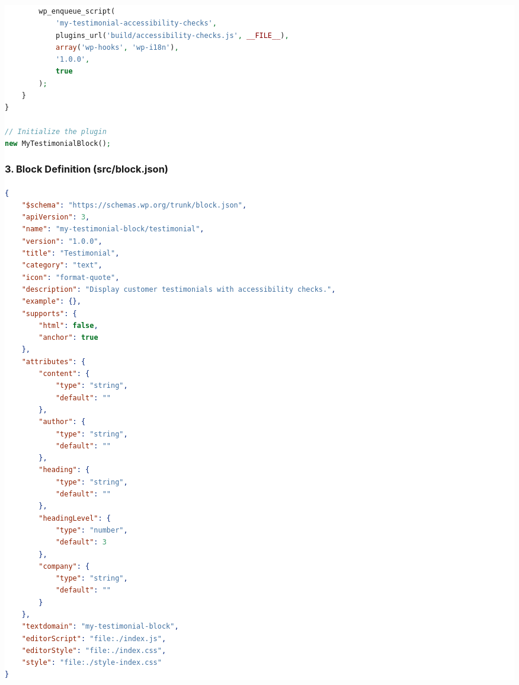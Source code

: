 ```php
        wp_enqueue_script(
            'my-testimonial-accessibility-checks',
            plugins_url('build/accessibility-checks.js', __FILE__),
            array('wp-hooks', 'wp-i18n'),
            '1.0.0',
            true
        );
    }
}

// Initialize the plugin
new MyTestimonialBlock();
```

### 3. Block Definition (src/block.json)

```json
{
	"$schema": "https://schemas.wp.org/trunk/block.json",
	"apiVersion": 3,
	"name": "my-testimonial-block/testimonial",
	"version": "1.0.0",
	"title": "Testimonial",
	"category": "text",
	"icon": "format-quote",
	"description": "Display customer testimonials with accessibility checks.",
	"example": {},
	"supports": {
		"html": false,
		"anchor": true
	},
	"attributes": {
		"content": {
			"type": "string",
			"default": ""
		},
		"author": {
			"type": "string",
			"default": ""
		},
		"heading": {
			"type": "string",
			"default": ""
		},
		"headingLevel": {
			"type": "number",
			"default": 3
		},
		"company": {
			"type": "string",
			"default": ""
		}
	},
	"textdomain": "my-testimonial-block",
	"editorScript": "file:./index.js",
	"editorStyle": "file:./index.css",
	"style": "file:./style-index.css"
}
```
